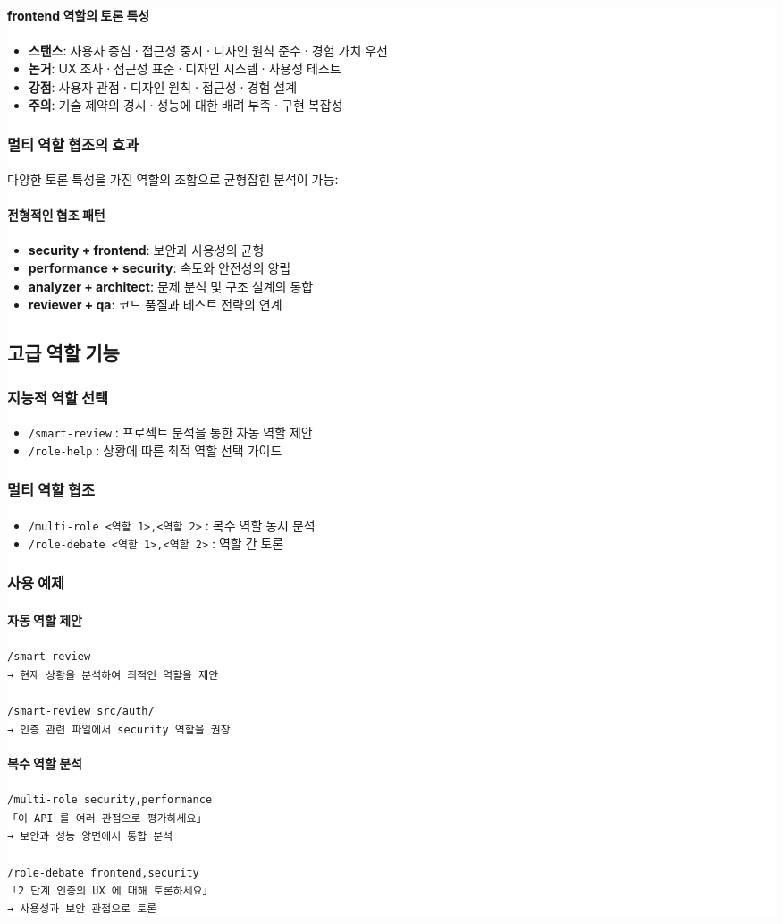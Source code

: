 #### frontend 역할의 토론 특성

- **스탠스**: 사용자 중심 · 접근성 중시 · 디자인 원칙 준수 · 경험 가치 우선
- **논거**: UX 조사 · 접근성 표준 · 디자인 시스템 · 사용성 테스트
- **강점**: 사용자 관점 · 디자인 원칙 · 접근성 · 경험 설계
- **주의**: 기술 제약의 경시 · 성능에 대한 배려 부족 · 구현 복잡성

### 멀티 역할 협조의 효과

다양한 토론 특성을 가진 역할의 조합으로 균형잡힌 분석이 가능:

#### 전형적인 협조 패턴

- **security + frontend**: 보안과 사용성의 균형
- **performance + security**: 속도와 안전성의 양립
- **analyzer + architect**: 문제 분석 및 구조 설계의 통합
- **reviewer + qa**: 코드 품질과 테스트 전략의 연계

## 고급 역할 기능

### 지능적 역할 선택

- `/smart-review` : 프로젝트 분석을 통한 자동 역할 제안
- `/role-help` : 상황에 따른 최적 역할 선택 가이드

### 멀티 역할 협조

- `/multi-role <역할 1>,<역할 2>` : 복수 역할 동시 분석
- `/role-debate <역할 1>,<역할 2>` : 역할 간 토론

### 사용 예제

#### 자동 역할 제안

```bash
/smart-review
→ 현재 상황을 분석하여 최적인 역할을 제안

/smart-review src/auth/
→ 인증 관련 파일에서 security 역할을 권장
```

#### 복수 역할 분석

```bash
/multi-role security,performance
「이 API 를 여러 관점으로 평가하세요」
→ 보안과 성능 양면에서 통합 분석

/role-debate frontend,security
「2 단계 인증의 UX 에 대해 토론하세요」
→ 사용성과 보안 관점으로 토론
```

